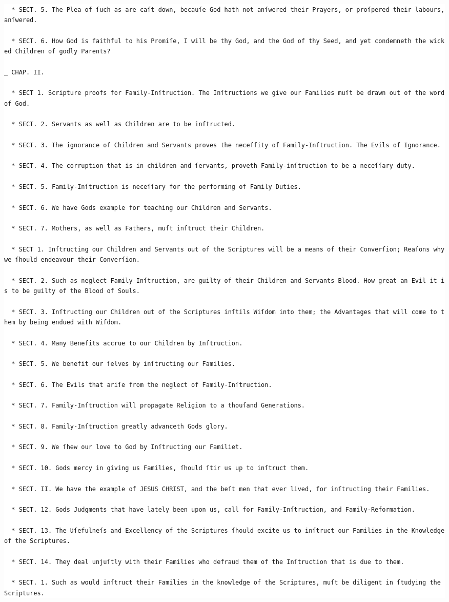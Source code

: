       * SECT. 5. The Plea of ſuch as are caſt down, becauſe God hath not anſwered their Prayers, or proſpered their labours, anſwered.

      * SECT. 6. How God is faithful to his Promiſe, I will be thy God, and the God of thy Seed, and yet condemneth the wicked Children of godly Parents?

    _ CHAP. II.

      * SECT 1. Scripture proofs for Family-Inſtruction. The Inſtructions we give our Families muſt be drawn out of the word of God.

      * SECT. 2. Servants as well as Children are to be inſtructed.

      * SECT. 3. The ignorance of Children and Servants proves the neceſſity of Family-Inſtruction. The Evils of Ignorance.

      * SECT. 4. The corruption that is in children and ſervants, proveth Family-inſtruction to be a neceſſary duty.

      * SECT. 5. Family-Inſtruction is neceſſary for the performing of Family Duties.

      * SECT. 6. We have Gods example for teaching our Children and Servants.

      * SECT. 7. Mothers, as well as Fathers, muſt inſtruct their Children.

      * SECT 1. Inſtructing our Children and Servants out of the Scriptures will be a means of their Converſion; Reaſons why we ſhould endeavour their Converſion.

      * SECT. 2. Such as neglect Family-Inſtruction, are guilty of their Children and Servants Blood. How great an Evil it is to be guilty of the Blood of Souls.

      * SECT. 3. Inſtructing our Children out of the Scriptures inſtils Wiſdom into them; the Advantages that will come to them by being endued with Wiſdom.

      * SECT. 4. Many Benefits accrue to our Children by Inſtruction.

      * SECT. 5. We benefit our ſelves by inſtructing our Families.

      * SECT. 6. The Evils that ariſe from the neglect of Family-Inſtruction.

      * SECT. 7. Family-Inſtruction will propagate Religion to a thouſand Generations.

      * SECT. 8. Family-Inſtruction greatly advanceth Gods glory.

      * SECT. 9. We ſhew our love to God by Inſtructing our Familiet.

      * SECT. 10. Gods mercy in giving us Families, ſhould ſtir us up to inſtruct them.

      * SECT. II. We have the example of JESUS CHRIST, and the beſt men that ever lived, for inſtructing their Families.

      * SECT. 12. Gods Judgments that have lately been upon us, call for Family-Inſtruction, and Family-Reformation.

      * SECT. 13. The Ʋſefulneſs and Excellency of the Scriptures ſhould excite us to inſtruct our Families in the Knowledge of the Scriptures.

      * SECT. 14. They deal unjuſtly with their Families who defraud them of the Inſtruction that is due to them.

      * SECT. 1. Such as would inſtruct their Families in the knowledge of the Scriptures, muſt be diligent in ſtudying the Scriptures.
